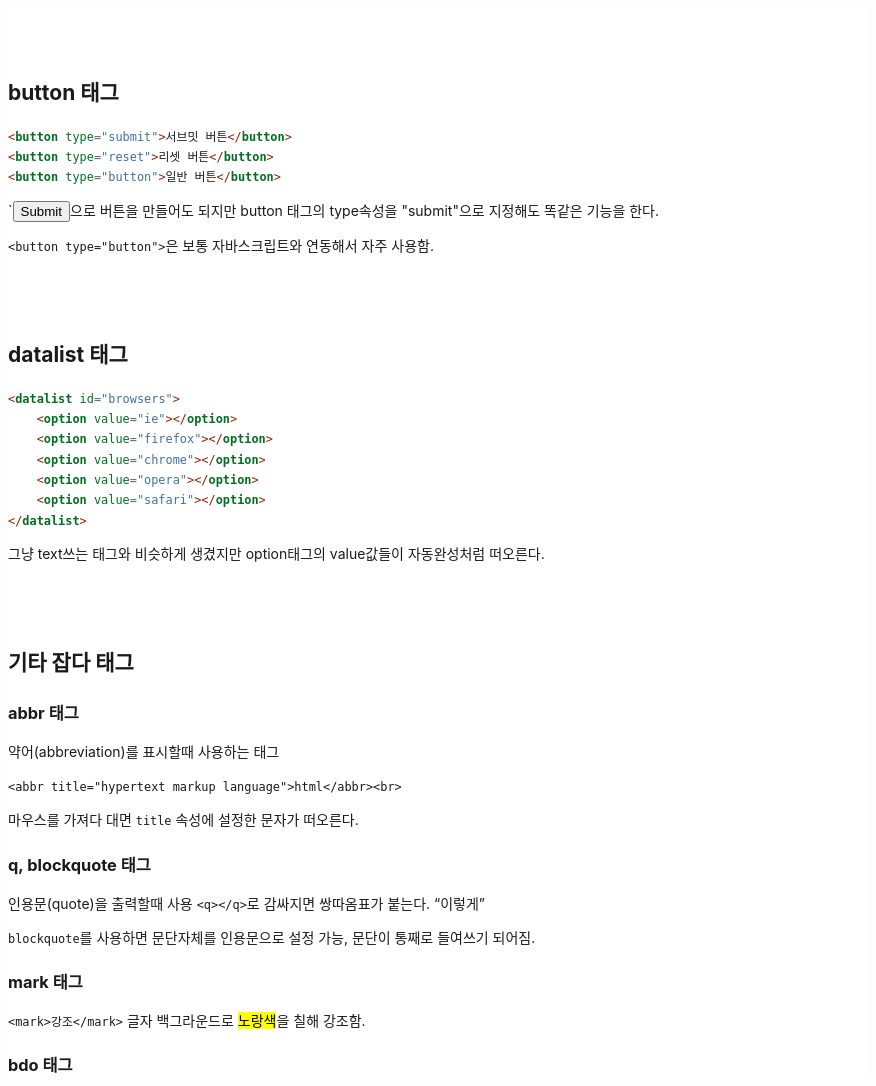 <br><br>


## button 태그

```html
<button type="submit">서브밋 버튼</button>
<button type="reset">리셋 버튼</button>
<button type="button">일반 버튼</button>
```
`<input type="submit">으로 버튼을 만들어도 되지만 button 태그의 type속성을 "submit"으로 지정해도 똑같은 기능을 한다.  

`<button type="button">`은 보통 자바스크립트와 연동해서 자주 사용함.  

<br><br>


## datalist 태그
```html
<datalist id="browsers">
	<option value="ie"></option>
	<option value="firefox"></option>
	<option value="chrome"></option>
	<option value="opera"></option>
	<option value="safari"></option>
</datalist>
```
그냥 text쓰는 태그와 비슷하게 생겼지만 option태그의 value값들이 자동완성처럼 떠오른다.  

<br><br>

## 기타 잡다 태그

### abbr 태그

약어(abbreviation)를 표시할때 사용하는 태그  

`<abbr title="hypertext markup language">html</abbr><br>`  

마우스를 가져다 대면 `title` 속성에 설정한 문자가 떠오른다.  

### q, blockquote 태그

인용문(quote)을 출력할때 사용
`<q></q>`로 감싸지면 쌍따옴표가 붙는다. <q>이렇게</q>

`blockquote`를 사용하면 문단자체를 인용문으로 설정 가능, 문단이 통째로 들여쓰기 되어짐.

### mark 태그

`<mark>강조</mark>`
글자 백그라운드로 <mark>노랑색</mark>을 칠해 강조함.


### bdo 태그
